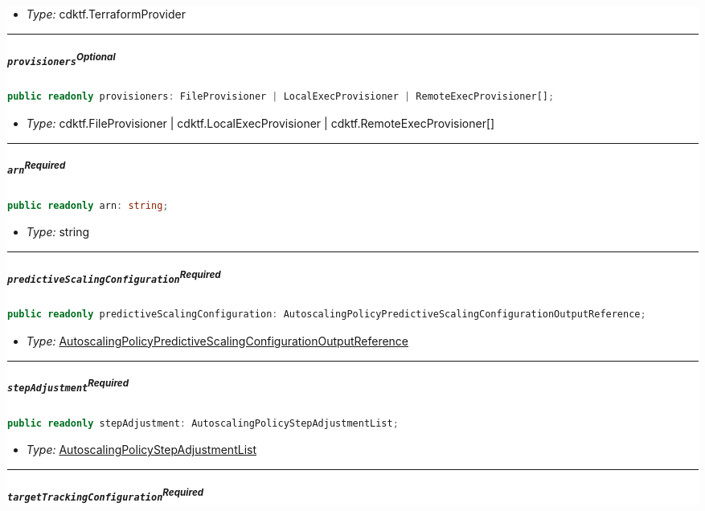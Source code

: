 - *Type:* cdktf.TerraformProvider

---

##### `provisioners`<sup>Optional</sup> <a name="provisioners" id="@cdktf/aws-cdk.autoscalingPolicy.AutoscalingPolicy.property.provisioners"></a>

```typescript
public readonly provisioners: FileProvisioner | LocalExecProvisioner | RemoteExecProvisioner[];
```

- *Type:* cdktf.FileProvisioner | cdktf.LocalExecProvisioner | cdktf.RemoteExecProvisioner[]

---

##### `arn`<sup>Required</sup> <a name="arn" id="@cdktf/aws-cdk.autoscalingPolicy.AutoscalingPolicy.property.arn"></a>

```typescript
public readonly arn: string;
```

- *Type:* string

---

##### `predictiveScalingConfiguration`<sup>Required</sup> <a name="predictiveScalingConfiguration" id="@cdktf/aws-cdk.autoscalingPolicy.AutoscalingPolicy.property.predictiveScalingConfiguration"></a>

```typescript
public readonly predictiveScalingConfiguration: AutoscalingPolicyPredictiveScalingConfigurationOutputReference;
```

- *Type:* <a href="#@cdktf/aws-cdk.autoscalingPolicy.AutoscalingPolicyPredictiveScalingConfigurationOutputReference">AutoscalingPolicyPredictiveScalingConfigurationOutputReference</a>

---

##### `stepAdjustment`<sup>Required</sup> <a name="stepAdjustment" id="@cdktf/aws-cdk.autoscalingPolicy.AutoscalingPolicy.property.stepAdjustment"></a>

```typescript
public readonly stepAdjustment: AutoscalingPolicyStepAdjustmentList;
```

- *Type:* <a href="#@cdktf/aws-cdk.autoscalingPolicy.AutoscalingPolicyStepAdjustmentList">AutoscalingPolicyStepAdjustmentList</a>

---

##### `targetTrackingConfiguration`<sup>Required</sup> <a name="targetTrackingConfiguration" id="@cdktf/aws-cdk.autoscalingPolicy.AutoscalingPolicy.property.targetTrackingConfiguration"></a>
